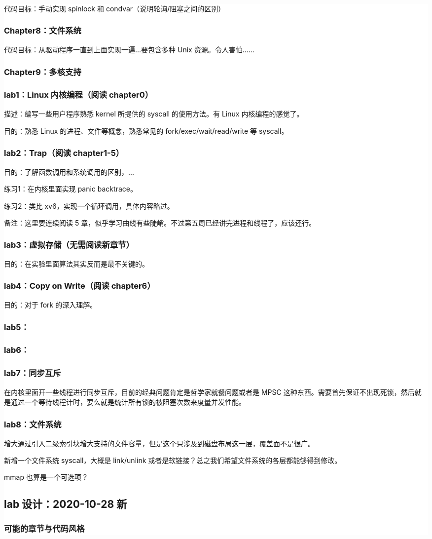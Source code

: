 代码目标：手动实现 spinlock 和 condvar（说明轮询/阻塞之间的区别）

### Chapter8：文件系统

代码目标：从驱动程序一直到上面实现一遍...要包含多种 Unix 资源。令人害怕......

### Chapter9：多核支持





### lab1：Linux 内核编程（阅读 chapter0）

描述：编写一些用户程序熟悉 kernel 所提供的 syscall 的使用方法。有 Linux 内核编程的感觉了。

目的：熟悉 Linux 的进程、文件等概念，熟悉常见的 fork/exec/wait/read/write 等 syscall。

### lab2：Trap（阅读 chapter1-5）

目的：了解函数调用和系统调用的区别，...

练习1：在内核里面实现 panic backtrace。

练习2：类比 xv6，实现一个循环调用，具体内容略过。

备注：这里要连续阅读 5 章，似乎学习曲线有些陡峭。不过第五周已经讲完进程和线程了，应该还行。

### lab3：虚拟存储（无需阅读新章节）

目的：在实验里面算法其实反而是最不关键的。

### lab4：Copy on Write（阅读 chapter6）

目的：对于 fork 的深入理解。

### lab5：

### lab6：

### lab7：同步互斥

在内核里面开一些线程进行同步互斥，目前的经典问题肯定是哲学家就餐问题或者是 MPSC 这种东西。需要首先保证不出现死锁，然后就是通过一个等待线程计时，要么就是统计所有锁的被阻塞次数来度量并发性能。

### lab8：文件系统

增大通过引入二级索引块增大支持的文件容量，但是这个只涉及到磁盘布局这一层，覆盖面不是很广。

新增一个文件系统 syscall，大概是 link/unlink 或者是软链接？总之我们希望文件系统的各层都能够得到修改。

mmap 也算是一个可选项？

## lab 设计：2020-10-28 新

### 可能的章节与代码风格
